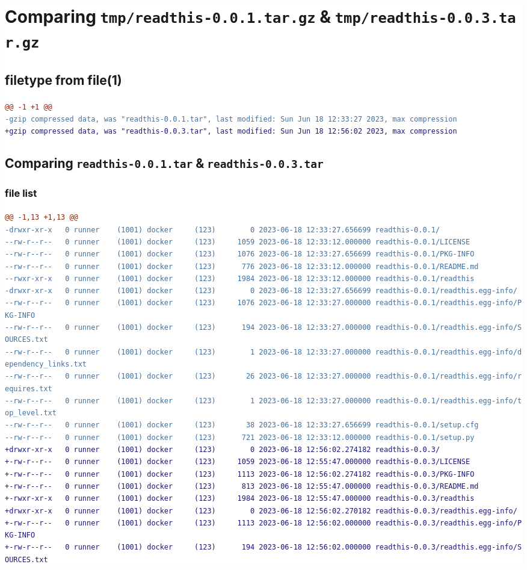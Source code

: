 # Comparing `tmp/readthis-0.0.1.tar.gz` & `tmp/readthis-0.0.3.tar.gz`

## filetype from file(1)

```diff
@@ -1 +1 @@
-gzip compressed data, was "readthis-0.0.1.tar", last modified: Sun Jun 18 12:33:27 2023, max compression
+gzip compressed data, was "readthis-0.0.3.tar", last modified: Sun Jun 18 12:56:02 2023, max compression
```

## Comparing `readthis-0.0.1.tar` & `readthis-0.0.3.tar`

### file list

```diff
@@ -1,13 +1,13 @@
-drwxr-xr-x   0 runner    (1001) docker     (123)        0 2023-06-18 12:33:27.656699 readthis-0.0.1/
--rw-r--r--   0 runner    (1001) docker     (123)     1059 2023-06-18 12:33:12.000000 readthis-0.0.1/LICENSE
--rw-r--r--   0 runner    (1001) docker     (123)     1076 2023-06-18 12:33:27.656699 readthis-0.0.1/PKG-INFO
--rw-r--r--   0 runner    (1001) docker     (123)      776 2023-06-18 12:33:12.000000 readthis-0.0.1/README.md
--rwxr-xr-x   0 runner    (1001) docker     (123)     1984 2023-06-18 12:33:12.000000 readthis-0.0.1/readthis
-drwxr-xr-x   0 runner    (1001) docker     (123)        0 2023-06-18 12:33:27.656699 readthis-0.0.1/readthis.egg-info/
--rw-r--r--   0 runner    (1001) docker     (123)     1076 2023-06-18 12:33:27.000000 readthis-0.0.1/readthis.egg-info/PKG-INFO
--rw-r--r--   0 runner    (1001) docker     (123)      194 2023-06-18 12:33:27.000000 readthis-0.0.1/readthis.egg-info/SOURCES.txt
--rw-r--r--   0 runner    (1001) docker     (123)        1 2023-06-18 12:33:27.000000 readthis-0.0.1/readthis.egg-info/dependency_links.txt
--rw-r--r--   0 runner    (1001) docker     (123)       26 2023-06-18 12:33:27.000000 readthis-0.0.1/readthis.egg-info/requires.txt
--rw-r--r--   0 runner    (1001) docker     (123)        1 2023-06-18 12:33:27.000000 readthis-0.0.1/readthis.egg-info/top_level.txt
--rw-r--r--   0 runner    (1001) docker     (123)       38 2023-06-18 12:33:27.656699 readthis-0.0.1/setup.cfg
--rw-r--r--   0 runner    (1001) docker     (123)      721 2023-06-18 12:33:12.000000 readthis-0.0.1/setup.py
+drwxr-xr-x   0 runner    (1001) docker     (123)        0 2023-06-18 12:56:02.274182 readthis-0.0.3/
+-rw-r--r--   0 runner    (1001) docker     (123)     1059 2023-06-18 12:55:47.000000 readthis-0.0.3/LICENSE
+-rw-r--r--   0 runner    (1001) docker     (123)     1113 2023-06-18 12:56:02.274182 readthis-0.0.3/PKG-INFO
+-rw-r--r--   0 runner    (1001) docker     (123)      813 2023-06-18 12:55:47.000000 readthis-0.0.3/README.md
+-rwxr-xr-x   0 runner    (1001) docker     (123)     1984 2023-06-18 12:55:47.000000 readthis-0.0.3/readthis
+drwxr-xr-x   0 runner    (1001) docker     (123)        0 2023-06-18 12:56:02.270182 readthis-0.0.3/readthis.egg-info/
+-rw-r--r--   0 runner    (1001) docker     (123)     1113 2023-06-18 12:56:02.000000 readthis-0.0.3/readthis.egg-info/PKG-INFO
+-rw-r--r--   0 runner    (1001) docker     (123)      194 2023-06-18 12:56:02.000000 readthis-0.0.3/readthis.egg-info/SOURCES.txt
```